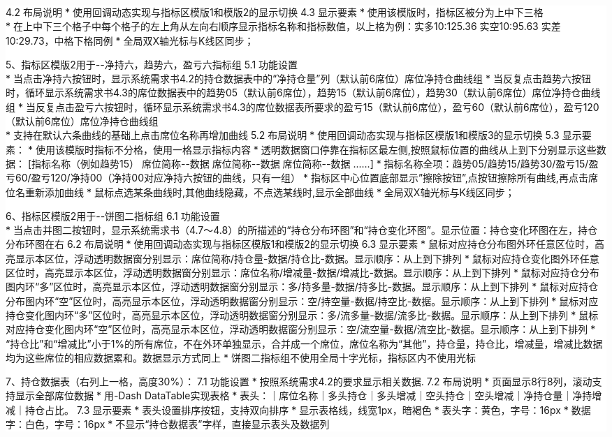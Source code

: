   4.2 布局说明
    * 使用回调动态实现与指标区模版1和模版2的显示切换
  4.3 显示要素
    * 使用该模版时，指标区被分为上中下三格   
    * 在上中下三个格子中每个格子的左上角从左向右顺序显示指标名称和指标数值，以上格为例：实多10:125.36 实空10:95.63 实差10:29.73，中格下格同例
    * 全局双X轴光标与K线区同步；

5、指标区模版2用于--净持六，趋势六，盈亏六指标组
  5.1 功能设置   
    * 当点击净持六按钮时，显示系统需求书4.2的持仓数据表中的“净持仓量”列（默认前6席位）席位净持仓曲线组
    * 当反复点击趋势六按钮时，循环显示系统需求书4.3的席位数据表中的趋势05（默认前6席位），趋势15（默认前6席位），趋势30（默认前6席位）席位净持仓曲线组
    * 当反复点击盈亏六按钮时，循环显示系统需求书4.3的席位数据表所要求的盈亏15（默认前6席位），盈亏60（默认前6席位），盈亏120（默认前6席位）席位净持仓曲线组   
    * 支持在默认六条曲线的基础上点击席位名称再增加曲线
  5.2 布局说明
    * 使用回调动态实现与指标区模版1和模版3的显示切换
  5.3 显示要素：
    * 使用该模版时指标不分格，使用一格显示指标内容 
    * 透明数据窗口停靠在指标区最左侧,按照鼠标位置的曲线从上到下分别显示这些数据：
     [指标名称（例如趋势15）
      席位简称--数据
      席位简称--数据
      席位简称--数据
      ......]
    * 指标名称全项：趋势05/趋势15/趋势30/盈亏15/盈亏60/盈亏120/净持00（净持00对应净持六按钮的曲线，只有一组）
    * 指标区中心位置底部显示”擦除按钮”,点按钮擦除所有曲线,再点击席位名重新添加曲线
    * 鼠标点选某条曲线时,其他曲线隐藏，不点选某线时,显示全部曲线
    * 全局双X轴光标与K线区同步；

6、指标区模版2用于--饼图二指标组 
  6.1 功能设置      
    * 当点击并图二按钮时，显示系统需求书（4.7～4.8）的所描述的“持仓分布环图”和“持仓变化环图”。显示位置：持仓变化环图在左，持仓分布环图在右
  6.2 布局说明
    * 使用回调动态实现与指标区模版1和模版2的显示切换
  6.3 显示要素
    * 鼠标对应持仓分布图外环任意区位时，高亮显示本区位，浮动透明数据窗分别显示：席位简称/持仓量-数据/持仓比-数据。显示顺序：从上到下排列
    * 鼠标对应持仓变化图外环任意区位时，高亮显示本区位，浮动透明数据窗分别显示：席位名称/增减量-数据/增减比-数据。显示顺序：从上到下排列
    * 鼠标对应持仓分布图内环“多”区位时，高亮显示本区位，浮动透明数据窗分别显示：多/持多量-数据/持多比-数据。显示顺序：从上到下排列
    * 鼠标对应持仓分布图内环“空”区位时，高亮显示本区位，浮动透明数据窗分别显示：空/持空量-数据/持空比-数据。显示顺序：从上到下排列
    * 鼠标对应持仓变化图内环“多”区位时，高亮显示本区位，浮动透明数据窗分别显示：多/流多量-数据/流多比-数据。显示顺序：从上到下排列
    * 鼠标对应持仓变化图内环“空”区位时，高亮显示本区位，浮动透明数据窗分别显示：空/流空量-数据/流空比-数据。显示顺序：从上到下排列
    * “持仓比”和“增减比”小于1%的所有席位，不在外环单独显示，合并成一个席位，席位名称为“其他”，持仓量，持仓比，增减量，增减比数据均为这些席位的相应数据累和。数据显示方式同上
    * 饼图二指标组不使用全局十字光标，指标区内不使用光标

7、持仓数据表（右列上一格，高度30%）：
  7.1 功能设置
    * 按照系统需求4.2的要求显示相关数据.
  7.2 布局说明
    * 页面显示8行8列，滚动支持显示全部席位数据
    * 用-Dash DataTable实现表格
    * 表头：｜席位名称｜多头持仓｜多头增减｜空头持仓｜空头增减｜净持仓量｜净持增减｜持仓占比。
  7.3 显示要素
    * 表头设置排序按钮，支持双向排序
    * 显示表格线，线宽1px，暗褐色 
    * 表头字：黄色，字号：16px
    * 数据字：白色，字号：16px
    * 不显示“持仓数据表”字样，直接显示表头及数据列 
  